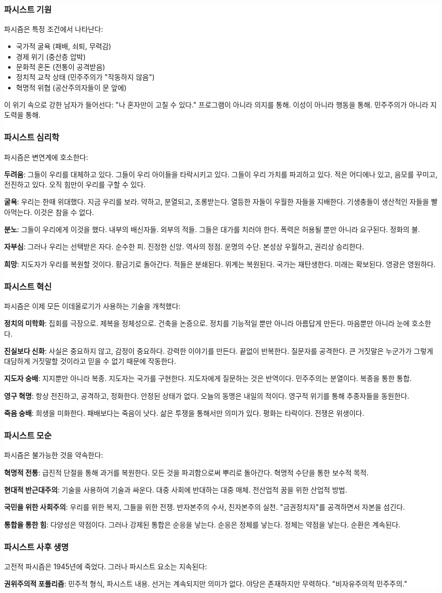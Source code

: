 ### 파시스트 기원

파시즘은 특정 조건에서 나타난다:
- 국가적 굴욕 (패배, 쇠퇴, 무력감)
- 경제 위기 (중산층 압박)
- 문화적 혼돈 (전통이 공격받음)
- 정치적 교착 상태 (민주주의가 "작동하지 않음")
- 혁명적 위협 (공산주의자들이 문 앞에)

이 위기 속으로 강한 남자가 들어선다: "나 혼자만이 고칠 수 있다." 프로그램이 아니라 의지를 통해. 이성이 아니라 행동을 통해. 민주주의가 아니라 지도력을 통해.

### 파시스트 심리학

파시즘은 변연계에 호소한다:

**두려움**: 그들이 우리를 대체하고 있다. 그들이 우리 아이들을 타락시키고 있다. 그들이 우리 가치를 파괴하고 있다. 적은 어디에나 있고, 음모를 꾸미고, 전진하고 있다. 오직 힘만이 우리를 구할 수 있다.

**굴욕**: 우리는 한때 위대했다. 지금 우리를 보라. 약하고, 분열되고, 조롱받는다. 열등한 자들이 우월한 자들을 지배한다. 기생충들이 생산적인 자들을 빨아먹는다. 이것은 참을 수 없다.

**분노**: 그들이 우리에게 이것을 했다. 내부의 배신자들. 외부의 적들. 그들은 대가를 치러야 한다. 폭력은 허용될 뿐만 아니라 요구된다. 정화의 불.

**자부심**: 그러나 우리는 선택받은 자다. 순수한 피. 진정한 신앙. 역사의 정점. 운명의 수단. 본성상 우월하고, 권리상 승리한다.

**희망**: 지도자가 우리를 복원할 것이다. 황금기로 돌아간다. 적들은 분쇄된다. 위계는 복원된다. 국가는 재탄생한다. 미래는 확보된다. 영광은 영원하다.

### 파시스트 혁신

파시즘은 이제 모든 이데올로기가 사용하는 기술을 개척했다:

**정치의 미학화**: 집회를 극장으로. 제복을 정체성으로. 건축을 논증으로. 정치를 기능적일 뿐만 아니라 아름답게 만든다. 마음뿐만 아니라 눈에 호소한다.

**진실보다 신화**: 사실은 중요하지 않고, 감정이 중요하다. 강력한 이야기를 만든다. 끝없이 반복한다. 질문자를 공격한다. 큰 거짓말은 누군가가 그렇게 대담하게 거짓말할 것이라고 믿을 수 없기 때문에 작동한다.

**지도자 숭배**: 지지뿐만 아니라 복종. 지도자는 국가를 구현한다. 지도자에게 질문하는 것은 반역이다. 민주주의는 분열이다. 복종을 통한 통합.

**영구 혁명**: 항상 전진하고, 공격하고, 정화한다. 안정된 상태가 없다. 오늘의 동맹은 내일의 적이다. 영구적 위기를 통해 추종자들을 동원한다.

**죽음 숭배**: 희생을 미화한다. 패배보다는 죽음이 낫다. 삶은 투쟁을 통해서만 의미가 있다. 평화는 타락이다. 전쟁은 위생이다.

### 파시스트 모순

파시즘은 불가능한 것을 약속한다:

**혁명적 전통**: 급진적 단절을 통해 과거를 복원한다. 모든 것을 파괴함으로써 뿌리로 돌아간다. 혁명적 수단을 통한 보수적 목적.

**현대적 반근대주의**: 기술을 사용하여 기술과 싸운다. 대중 사회에 반대하는 대중 매체. 전산업적 꿈을 위한 산업적 방법.

**국민을 위한 사회주의**: 우리를 위한 복지, 그들을 위한 전쟁. 반자본주의 수사, 친자본주의 실천. "금권정치자"를 공격하면서 자본을 섬긴다.

**통합을 통한 힘**: 다양성은 약점이다. 그러나 강제된 통합은 순응을 낳는다. 순응은 정체를 낳는다. 정체는 약점을 낳는다. 순환은 계속된다.

### 파시스트 사후 생명

고전적 파시즘은 1945년에 죽었다. 그러나 파시스트 요소는 지속된다:

**권위주의적 포퓰리즘**: 민주적 형식, 파시스트 내용. 선거는 계속되지만 의미가 없다. 야당은 존재하지만 무력하다. "비자유주의적 민주주의."
